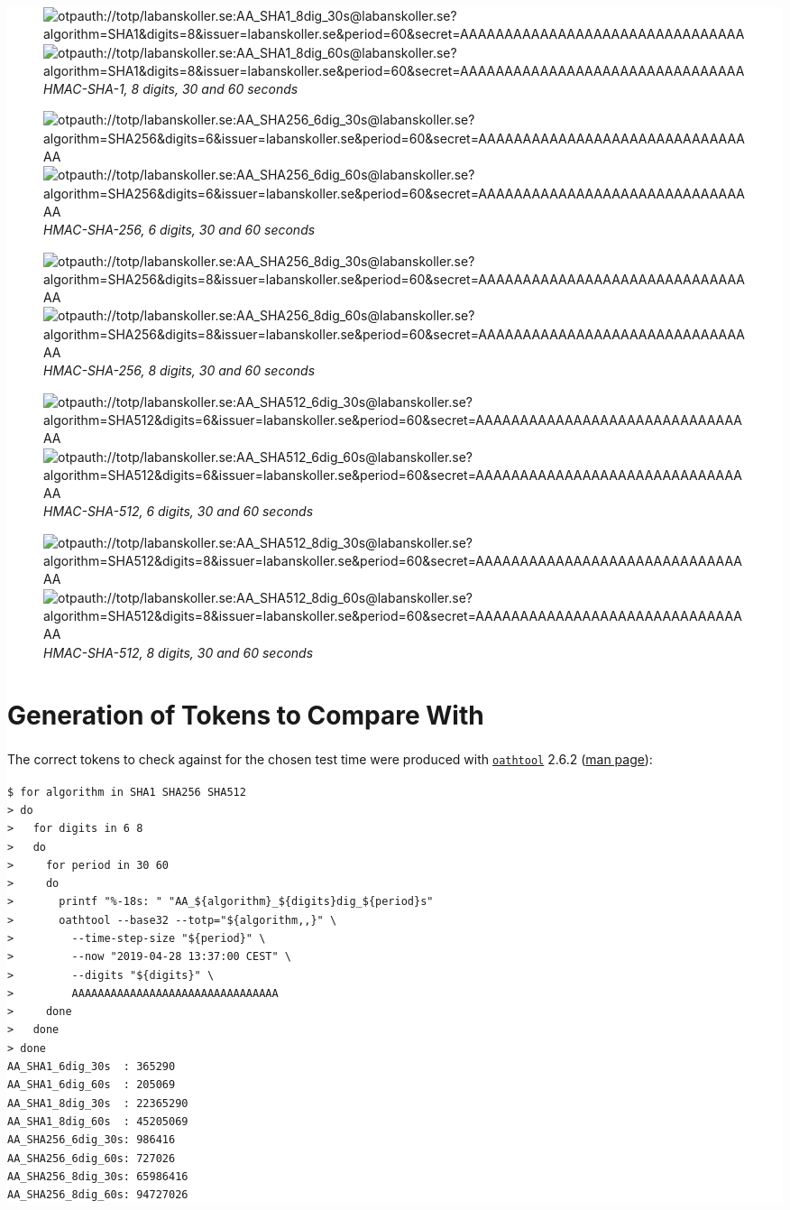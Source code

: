 <figure>
  <img src="/blog/images/AA_SHA1_8_30s.png" style="width:159px; display:inline" title="otpauth://totp/labanskoller.se:AA_SHA1_8dig_30s@labanskoller.se?algorithm=SHA1&digits=8&issuer=labanskoller.se&period=60&secret=AAAAAAAAAAAAAAAAAAAAAAAAAAAAAAAA">
  <img src="/blog/images/AA_SHA1_8_60s.png" style="width:159px; display:inline" title="otpauth://totp/labanskoller.se:AA_SHA1_8dig_60s@labanskoller.se?algorithm=SHA1&digits=8&issuer=labanskoller.se&period=60&secret=AAAAAAAAAAAAAAAAAAAAAAAAAAAAAAAA">
  <figcaption><i>HMAC-SHA-1, 8 digits, 30 and 60 seconds</i></figcaption>
</figure>

<figure>
  <img src="/blog/images/AA_SHA256_6_30s.png" style="width:171px; display:inline" title="otpauth://totp/labanskoller.se:AA_SHA256_6dig_30s@labanskoller.se?algorithm=SHA256&digits=6&issuer=labanskoller.se&period=60&secret=AAAAAAAAAAAAAAAAAAAAAAAAAAAAAAAA">
  <img src="/blog/images/AA_SHA256_6_60s.png" style="width:171px; display:inline" title="otpauth://totp/labanskoller.se:AA_SHA256_6dig_60s@labanskoller.se?algorithm=SHA256&digits=6&issuer=labanskoller.se&period=60&secret=AAAAAAAAAAAAAAAAAAAAAAAAAAAAAAAA">
  <figcaption><i>HMAC-SHA-256, 6 digits, 30 and 60 seconds</i></figcaption>
</figure>

<figure>
  <img src="/blog/images/AA_SHA256_8_30s.png" style="width:171px; display:inline" title="otpauth://totp/labanskoller.se:AA_SHA256_8dig_30s@labanskoller.se?algorithm=SHA256&digits=8&issuer=labanskoller.se&period=60&secret=AAAAAAAAAAAAAAAAAAAAAAAAAAAAAAAA">
  <img src="/blog/images/AA_SHA256_8_60s.png" style="width:171px; display:inline" title="otpauth://totp/labanskoller.se:AA_SHA256_8dig_60s@labanskoller.se?algorithm=SHA256&digits=8&issuer=labanskoller.se&period=60&secret=AAAAAAAAAAAAAAAAAAAAAAAAAAAAAAAA">
  <figcaption><i>HMAC-SHA-256, 8 digits, 30 and 60 seconds</i></figcaption>
</figure>

<figure>
  <img src="/blog/images/AA_SHA512_6_30s.png" style="width:171px; display:inline" title="otpauth://totp/labanskoller.se:AA_SHA512_6dig_30s@labanskoller.se?algorithm=SHA512&digits=6&issuer=labanskoller.se&period=60&secret=AAAAAAAAAAAAAAAAAAAAAAAAAAAAAAAA">
  <img src="/blog/images/AA_SHA512_6_60s.png" style="width:171px; display:inline" title="otpauth://totp/labanskoller.se:AA_SHA512_6dig_60s@labanskoller.se?algorithm=SHA512&digits=6&issuer=labanskoller.se&period=60&secret=AAAAAAAAAAAAAAAAAAAAAAAAAAAAAAAA">
  <figcaption><i>HMAC-SHA-512, 6 digits, 30 and 60 seconds</i></figcaption>
</figure>

<figure>
  <img src="/blog/images/AA_SHA512_8_30s.png" style="width:171px; display:inline" title="otpauth://totp/labanskoller.se:AA_SHA512_8dig_30s@labanskoller.se?algorithm=SHA512&digits=8&issuer=labanskoller.se&period=60&secret=AAAAAAAAAAAAAAAAAAAAAAAAAAAAAAAA">
  <img src="/blog/images/AA_SHA512_8_60s.png" style="width:171px; display:inline" title="otpauth://totp/labanskoller.se:AA_SHA512_8dig_60s@labanskoller.se?algorithm=SHA512&digits=8&issuer=labanskoller.se&period=60&secret=AAAAAAAAAAAAAAAAAAAAAAAAAAAAAAAA">
  <figcaption><i>HMAC-SHA-512, 8 digits, 30 and 60 seconds</i></figcaption>
</figure>

# Generation of Tokens to Compare With

The correct tokens to check against for the chosen test time were produced with [`oathtool`](https://www.nongnu.org/oath-toolkit/) 2.6.2 ([man page](https://www.nongnu.org/oath-toolkit/man-oathtool.html)):
```
$ for algorithm in SHA1 SHA256 SHA512
> do
>   for digits in 6 8
>   do
>     for period in 30 60
>     do
>       printf "%-18s: " "AA_${algorithm}_${digits}dig_${period}s"
>       oathtool --base32 --totp="${algorithm,,}" \
>         --time-step-size "${period}" \
>         --now "2019-04-28 13:37:00 CEST" \
>         --digits "${digits}" \
>         AAAAAAAAAAAAAAAAAAAAAAAAAAAAAAAA
>     done
>   done
> done
AA_SHA1_6dig_30s  : 365290
AA_SHA1_6dig_60s  : 205069
AA_SHA1_8dig_30s  : 22365290
AA_SHA1_8dig_60s  : 45205069
AA_SHA256_6dig_30s: 986416
AA_SHA256_6dig_60s: 727026
AA_SHA256_8dig_30s: 65986416
AA_SHA256_8dig_60s: 94727026
```